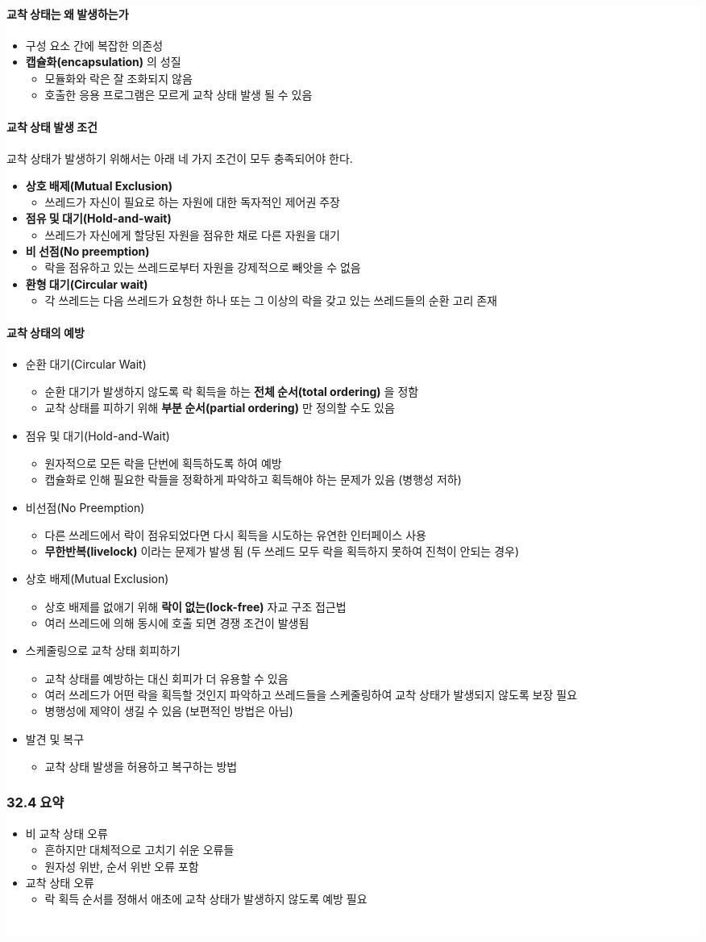 #### 교착 상태는 왜 발생하는가 

- 구성 요소 간에 복잡한 의존성
- **캡슐화(encapsulation)** 의 성질 
  - 모듈화와 락은 잘 조화되지 않음
  - 호출한 응용 프로그램은 모르게 교착 상태 발생 될 수 있음

#### 교착 상태 발생 조건

교착 상태가 발생하기 위해서는 아래 네 가지 조건이 모두 충족되어야 한다.  

- **상호 배제(Mutual Exclusion)** 
  - 쓰레드가 자신이 필요로 하는 자원에 대한 독자적인 제어권 주장
- **점유 및 대기(Hold-and-wait)**
  - 쓰레드가 자신에게 할당된 자원을 점유한 채로 다른 자원을 대기
- **비 선점(No preemption)**
  - 락을 점유하고 있는 쓰레드로부터 자원을 강제적으로 빼앗을 수 없음
- **환형 대기(Circular wait)**
  - 각 쓰레드는 다음 쓰레드가 요청한 하나 또는 그 이상의 락을 갖고 있는 쓰레드들의 순환 고리 존재

#### 교착 상태의 예방

- 순환 대기(Circular Wait)
  - 순환 대기가 발생하지 않도록 락 획득을 하는 **전체 순서(total ordering)** 을 정함  
  - 교착 상태를 피하기 위해 **부분 순서(partial ordering)** 만 정의할 수도 있음

- 점유 및 대기(Hold-and-Wait)
  - 원자적으로 모든 락을 단번에 획득하도록 하여 예방
  - 캡슐화로 인해 필요한 락들을 정확하게 파악하고 획득해야 하는 문제가 있음 (병행성 저하)

- 비선점(No Preemption)
  - 다른 쓰레드에서 락이 점유되었다면 다시 획득을 시도하는 유연한 인터페이스 사용
  - **무한반복(livelock)** 이라는 문제가 발생 됨 (두 쓰레드 모두 락을 획득하지 못하여 진척이 안되는 경우)

- 상호 배제(Mutual Exclusion)
  - 상호 배제를 없애기 위해 **락이 없는(lock-free)** 자교 구조 접근법
  - 여러 쓰레드에 의해 동시에 호출 되면 경쟁 조건이 발생됨

- 스케줄링으로 교착 상태 회피하기
  - 교착 상태를 예방하는 대신 회피가 더 유용할 수 있음
  - 여러 쓰레드가 어떤 락을 획득할 것인지 파악하고 쓰레드들을 스케줄링하여 교착 상태가 발생되지 않도록 보장 필요
  - 병행성에 제약이 생길 수 있음 (보편적인 방법은 아님)

- 발견 및 복구
  - 교착 상태 발생을 허용하고 복구하는 방법


### 32.4 요약

- 비 교착 상태 오류
  - 흔하지만 대체적으로 고치기 쉬운 오류들
  - 원자성 위반, 순서 위반 오류 포함
- 교착 상태 오류
  - 락 획득 순서를 정해서 애초에 교착 상태가 발생하지 않도록 예방 필요

<br/>
